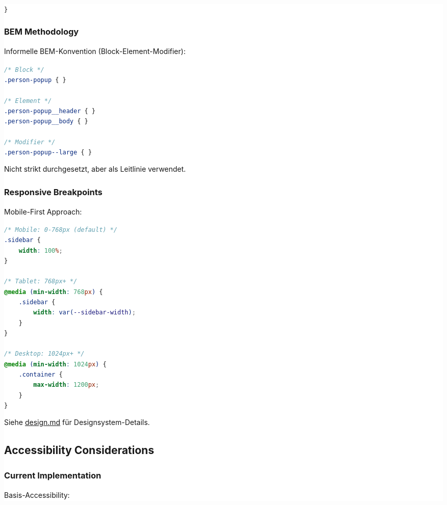 ```css
}
```

### BEM Methodology

Informelle BEM-Konvention (Block-Element-Modifier):

```css
/* Block */
.person-popup { }

/* Element */
.person-popup__header { }
.person-popup__body { }

/* Modifier */
.person-popup--large { }
```

Nicht strikt durchgesetzt, aber als Leitlinie verwendet.

### Responsive Breakpoints

Mobile-First Approach:

```css
/* Mobile: 0-768px (default) */
.sidebar {
    width: 100%;
}

/* Tablet: 768px+ */
@media (min-width: 768px) {
    .sidebar {
        width: var(--sidebar-width);
    }
}

/* Desktop: 1024px+ */
@media (min-width: 1024px) {
    .container {
        max-width: 1200px;
    }
}
```

Siehe [design.md](design.md#responsive-breakpoints) für Designsystem-Details.

## Accessibility Considerations

### Current Implementation

Basis-Accessibility:
